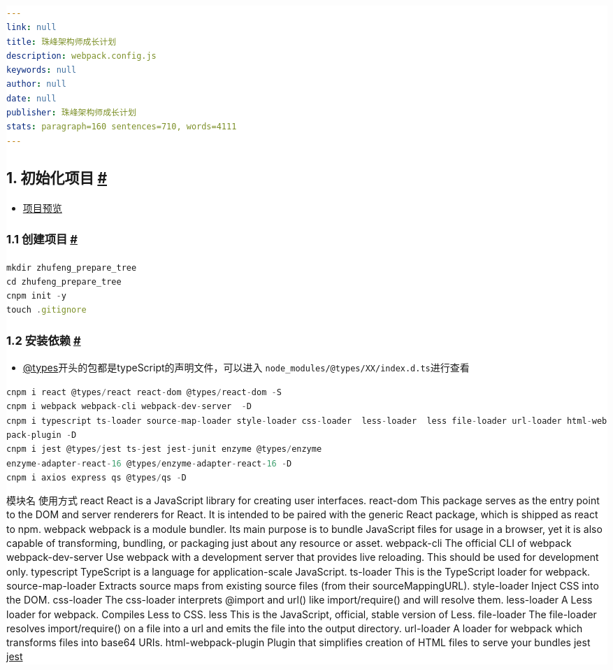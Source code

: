 ```yaml
---
link: null
title: 珠峰架构师成长计划
description: webpack.config.js
keywords: null
author: null
date: null
publisher: 珠峰架构师成长计划
stats: paragraph=160 sentences=710, words=4111
---
```

## 1. 初始化项目 [#](#t01-初始化项目)

* [项目预览](http://img.zhufengpeixun.cn/tree4.html)

### 1.1 创建项目 [#](#t111-创建项目)

```js
mkdir zhufeng_prepare_tree
cd zhufeng_prepare_tree
cnpm init -y
touch .gitignore
```

### 1.2 安装依赖 [#](#t212-安装依赖)

* [@types](https://github.com/DefinitelyTyped/DefinitelyTyped)开头的包都是typeScript的声明文件，可以进入 `node_modules/@types/XX/index.d.ts`进行查看

```js
cnpm i react @types/react react-dom @types/react-dom -S
cnpm i webpack webpack-cli webpack-dev-server  -D
cnpm i typescript ts-loader source-map-loader style-loader css-loader  less-loader  less file-loader url-loader html-webpack-plugin -D
cnpm i jest @types/jest ts-jest jest-junit enzyme @types/enzyme
enzyme-adapter-react-16 @types/enzyme-adapter-react-16 -D
cnpm i axios express qs @types/qs -D
```

模块名 使用方式 react React is a JavaScript library for creating user interfaces. react-dom This package serves as the entry point to the DOM and server renderers for React. It is intended to be paired with the generic React package, which is shipped as react to npm. webpack webpack is a module bundler. Its main purpose is to bundle JavaScript files for usage in a browser, yet it is also capable of transforming, bundling, or packaging just about any resource or asset. webpack-cli The official CLI of webpack webpack-dev-server Use webpack with a development server that provides live reloading. This should be used for development only. typescript TypeScript is a language for application-scale JavaScript. ts-loader This is the TypeScript loader for webpack. source-map-loader Extracts source maps from existing source files (from their sourceMappingURL). style-loader Inject CSS into the DOM. css-loader The css-loader interprets @import and url() like import/require() and will resolve them. less-loader A Less loader for webpack. Compiles Less to CSS. less This is the JavaScript, official, stable version of Less. file-loader The file-loader resolves import/require() on a file into a url and emits the file into the output directory. url-loader A loader for webpack which transforms files into base64 URIs. html-webpack-plugin Plugin that simplifies creation of HTML files to serve your bundles jest
[jest](https://jestjs.io/)
